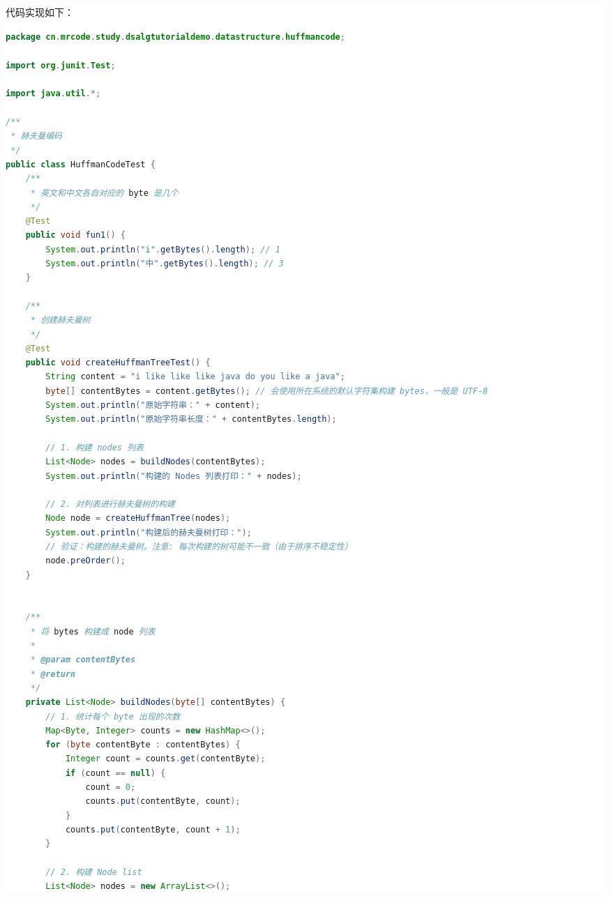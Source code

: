 代码实现如下：

```java
package cn.mrcode.study.dsalgtutorialdemo.datastructure.huffmancode;

import org.junit.Test;

import java.util.*;

/**
 * 赫夫曼编码
 */
public class HuffmanCodeTest {
    /**
     * 英文和中文各自对应的 byte 是几个
     */
    @Test
    public void fun1() {
        System.out.println("i".getBytes().length); // 1
        System.out.println("中".getBytes().length); // 3
    }

    /**
     * 创建赫夫曼树
     */
    @Test
    public void createHuffmanTreeTest() {
        String content = "i like like like java do you like a java";
        byte[] contentBytes = content.getBytes(); // 会使用所在系统的默认字符集构建 bytes，一般是 UTF-8
        System.out.println("原始字符串：" + content);
        System.out.println("原始字符串长度：" + contentBytes.length);

        // 1. 构建 nodes 列表
        List<Node> nodes = buildNodes(contentBytes);
        System.out.println("构建的 Nodes 列表打印：" + nodes);

        // 2. 对列表进行赫夫曼树的构建
        Node node = createHuffmanTree(nodes);
        System.out.println("构建后的赫夫曼树打印：");
        // 验证：构建的赫夫曼树。注意: 每次构建的树可能不一致（由于排序不稳定性）
        node.preOrder();
    }


    /**
     * 将 bytes 构建成 node 列表
     *
     * @param contentBytes
     * @return
     */
    private List<Node> buildNodes(byte[] contentBytes) {
        // 1. 统计每个 byte 出现的次数
        Map<Byte, Integer> counts = new HashMap<>();
        for (byte contentByte : contentBytes) {
            Integer count = counts.get(contentByte);
            if (count == null) {
                count = 0;
                counts.put(contentByte, count);
            }
            counts.put(contentByte, count + 1);
        }

        // 2. 构建 Node list
        List<Node> nodes = new ArrayList<>();
```